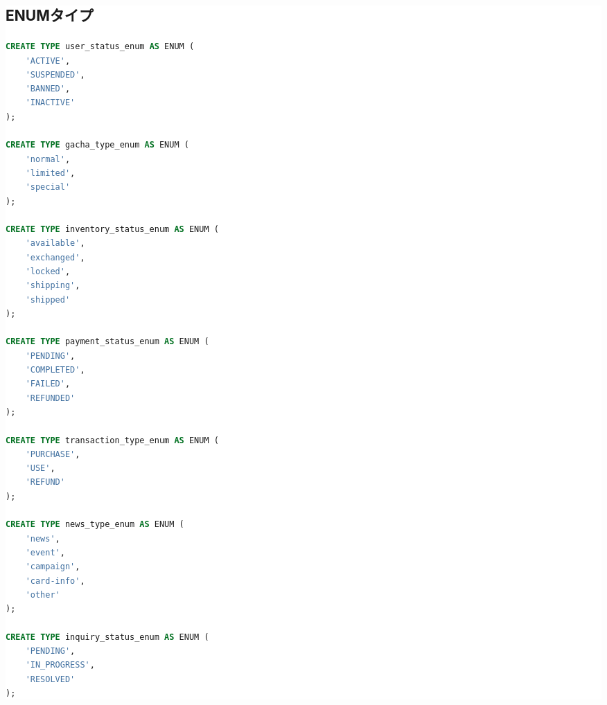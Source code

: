 ## ENUMタイプ

```sql
CREATE TYPE user_status_enum AS ENUM (
    'ACTIVE',
    'SUSPENDED',
    'BANNED',
    'INACTIVE'
);

CREATE TYPE gacha_type_enum AS ENUM (
    'normal',
    'limited',
    'special'
);

CREATE TYPE inventory_status_enum AS ENUM (
    'available',
    'exchanged',
    'locked',
    'shipping',
    'shipped'
);

CREATE TYPE payment_status_enum AS ENUM (
    'PENDING',
    'COMPLETED',
    'FAILED',
    'REFUNDED'
);

CREATE TYPE transaction_type_enum AS ENUM (
    'PURCHASE',
    'USE',
    'REFUND'
);

CREATE TYPE news_type_enum AS ENUM (
    'news',
    'event',
    'campaign',
    'card-info',
    'other'
);

CREATE TYPE inquiry_status_enum AS ENUM (
    'PENDING',
    'IN_PROGRESS',
    'RESOLVED'
);
```
